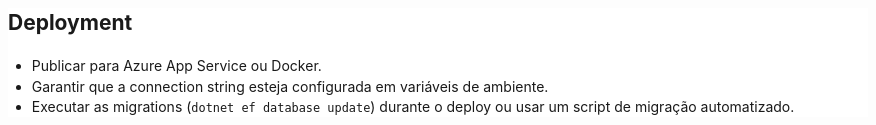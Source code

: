 
## Deployment
* Publicar para Azure App Service ou Docker.
* Garantir que a connection string esteja configurada em variáveis de ambiente.
* Executar as migrations (`dotnet ef database update`) durante o deploy ou usar um script de migração automatizado.
